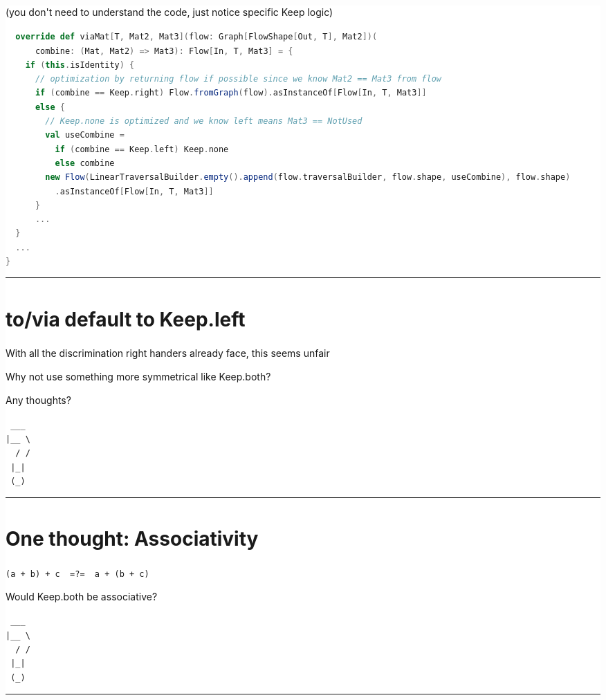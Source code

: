 (you don't need to understand the code, just notice specific Keep logic)

```scala
  override def viaMat[T, Mat2, Mat3](flow: Graph[FlowShape[Out, T], Mat2])(
      combine: (Mat, Mat2) => Mat3): Flow[In, T, Mat3] = {
    if (this.isIdentity) {
      // optimization by returning flow if possible since we know Mat2 == Mat3 from flow
      if (combine == Keep.right) Flow.fromGraph(flow).asInstanceOf[Flow[In, T, Mat3]]
      else {
        // Keep.none is optimized and we know left means Mat3 == NotUsed
        val useCombine =
          if (combine == Keep.left) Keep.none
          else combine
        new Flow(LinearTraversalBuilder.empty().append(flow.traversalBuilder, flow.shape, useCombine), flow.shape)
          .asInstanceOf[Flow[In, T, Mat3]]
      }
      ...
  }
  ...
}
```

---

# to/via default to Keep.left

With all the discrimination right handers already face, this seems unfair

Why not use something more symmetrical like Keep.both?

Any thoughts?

```
 ___
|__ \
  / /
 |_|
 (_)
```

---

# One thought: Associativity

```
(a + b) + c  =?=  a + (b + c)
```

Would Keep.both be associative?

```
 ___
|__ \
  / /
 |_|
 (_)
```

---